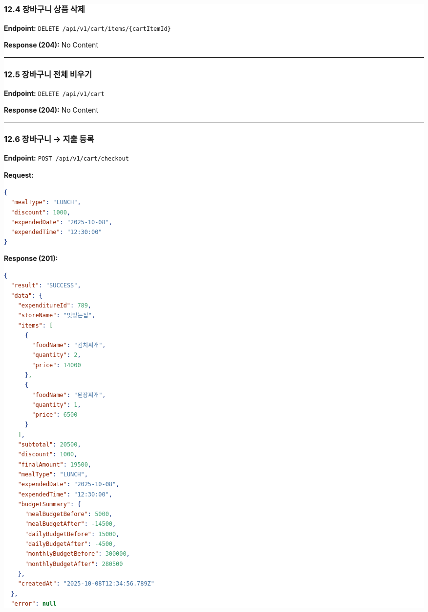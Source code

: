
### 12.4 장바구니 상품 삭제

**Endpoint:** `DELETE /api/v1/cart/items/{cartItemId}`

**Response (204):** No Content

---

### 12.5 장바구니 전체 비우기

**Endpoint:** `DELETE /api/v1/cart`

**Response (204):** No Content

---

### 12.6 장바구니 → 지출 등록

**Endpoint:** `POST /api/v1/cart/checkout`

**Request:**
```json
{
  "mealType": "LUNCH",
  "discount": 1000,
  "expendedDate": "2025-10-08",
  "expendedTime": "12:30:00"
}
```

**Response (201):**
```json
{
  "result": "SUCCESS",
  "data": {
    "expenditureId": 789,
    "storeName": "맛있는집",
    "items": [
      {
        "foodName": "김치찌개",
        "quantity": 2,
        "price": 14000
      },
      {
        "foodName": "된장찌개",
        "quantity": 1,
        "price": 6500
      }
    ],
    "subtotal": 20500,
    "discount": 1000,
    "finalAmount": 19500,
    "mealType": "LUNCH",
    "expendedDate": "2025-10-08",
    "expendedTime": "12:30:00",
    "budgetSummary": {
      "mealBudgetBefore": 5000,
      "mealBudgetAfter": -14500,
      "dailyBudgetBefore": 15000,
      "dailyBudgetAfter": -4500,
      "monthlyBudgetBefore": 300000,
      "monthlyBudgetAfter": 280500
    },
    "createdAt": "2025-10-08T12:34:56.789Z"
  },
  "error": null
```